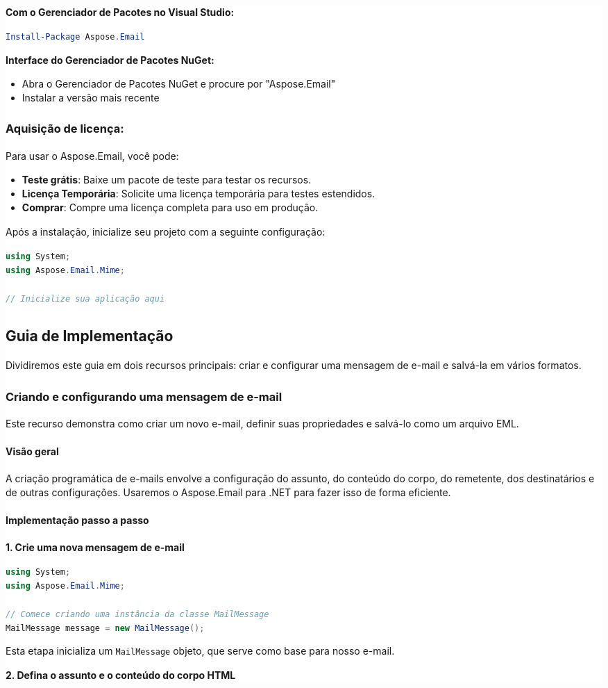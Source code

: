 **Com o Gerenciador de Pacotes no Visual Studio:**

```powershell
Install-Package Aspose.Email
```

**Interface do Gerenciador de Pacotes NuGet:**
- Abra o Gerenciador de Pacotes NuGet e procure por "Aspose.Email"
- Instalar a versão mais recente

### Aquisição de licença:
Para usar o Aspose.Email, você pode:

- **Teste grátis**: Baixe um pacote de teste para testar os recursos.
- **Licença Temporária**: Solicite uma licença temporária para testes estendidos.
- **Comprar**: Compre uma licença completa para uso em produção.

Após a instalação, inicialize seu projeto com a seguinte configuração:

```csharp
using System;
using Aspose.Email.Mime;

// Inicialize sua aplicação aqui
```

## Guia de Implementação

Dividiremos este guia em dois recursos principais: criar e configurar uma mensagem de e-mail e salvá-la em vários formatos.

### Criando e configurando uma mensagem de e-mail

Este recurso demonstra como criar um novo e-mail, definir suas propriedades e salvá-lo como um arquivo EML.

#### Visão geral
A criação programática de e-mails envolve a configuração do assunto, do conteúdo do corpo, do remetente, dos destinatários e de outras configurações. Usaremos o Aspose.Email para .NET para fazer isso de forma eficiente.

#### Implementação passo a passo

**1. Crie uma nova mensagem de e-mail**

```csharp
using System;
using Aspose.Email.Mime;

// Comece criando uma instância da classe MailMessage
MailMessage message = new MailMessage();
```

Esta etapa inicializa um `MailMessage` objeto, que serve como base para nosso e-mail.

**2. Defina o assunto e o conteúdo do corpo HTML**
